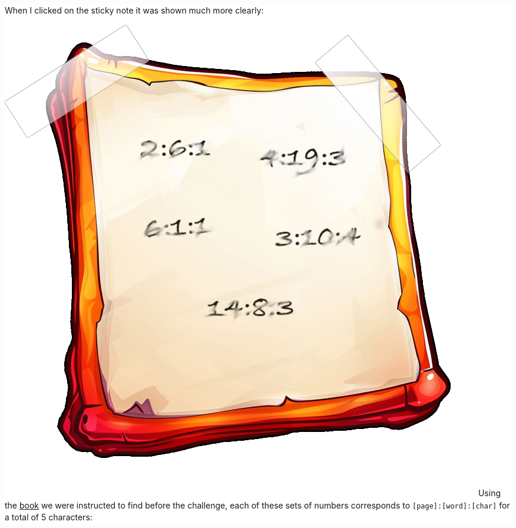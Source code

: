 When I clicked on the sticky note it was shown much more clearly:

![A sticky note showing some numbers separated by colons.](img/2.frosty_keys_hhc2024-stickynote.png)
Using the [book](https://frost-y-book.com/) we were instructed to find before the challenge, each of these sets of numbers corresponds to `[page]:[word]:[char]` for a total of 5 characters:
